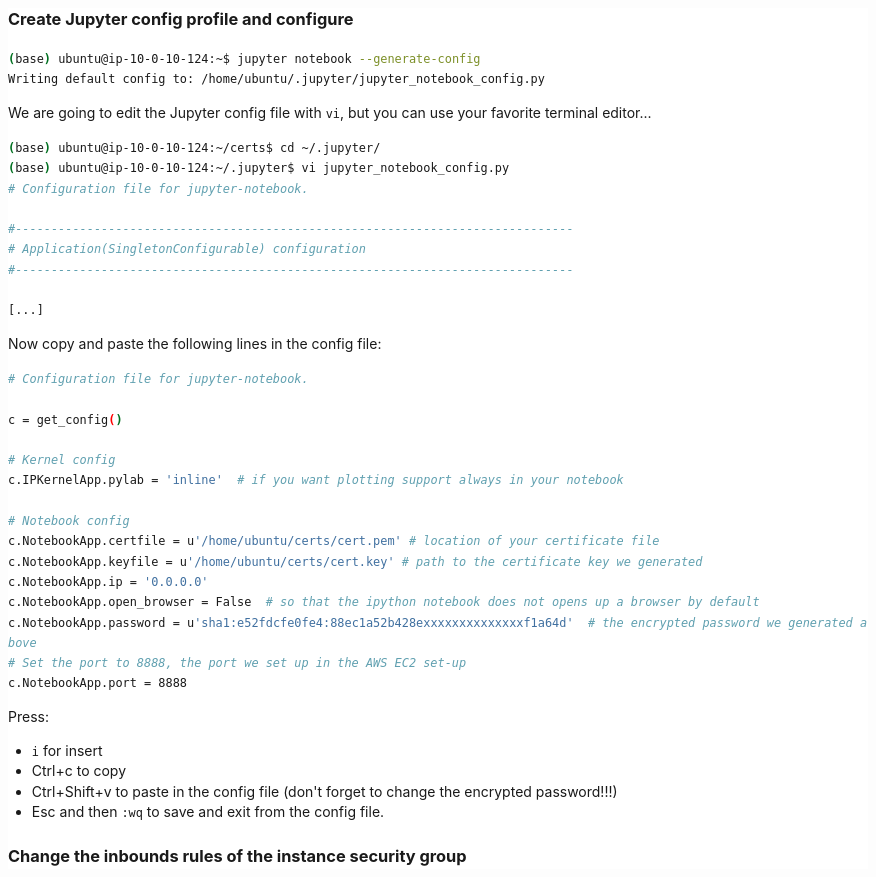 ### Create Jupyter config profile and configure

```bash
(base) ubuntu@ip-10-0-10-124:~$ jupyter notebook --generate-config
Writing default config to: /home/ubuntu/.jupyter/jupyter_notebook_config.py
```

We are going to edit the Jupyter config file with `vi`, but you can use your favorite terminal editor...

```bash
(base) ubuntu@ip-10-0-10-124:~/certs$ cd ~/.jupyter/
(base) ubuntu@ip-10-0-10-124:~/.jupyter$ vi jupyter_notebook_config.py
# Configuration file for jupyter-notebook.

#------------------------------------------------------------------------------
# Application(SingletonConfigurable) configuration
#------------------------------------------------------------------------------

[...]
```

Now copy and paste the following lines in the config file:

```bash
# Configuration file for jupyter-notebook.

c = get_config()

# Kernel config
c.IPKernelApp.pylab = 'inline'  # if you want plotting support always in your notebook

# Notebook config 
c.NotebookApp.certfile = u'/home/ubuntu/certs/cert.pem' # location of your certificate file
c.NotebookApp.keyfile = u'/home/ubuntu/certs/cert.key' # path to the certificate key we generated
c.NotebookApp.ip = '0.0.0.0'
c.NotebookApp.open_browser = False  # so that the ipython notebook does not opens up a browser by default
c.NotebookApp.password = u'sha1:e52fdcfe0fe4:88ec1a52b428exxxxxxxxxxxxxxf1a64d'  # the encrypted password we generated above
# Set the port to 8888, the port we set up in the AWS EC2 set-up
c.NotebookApp.port = 8888

```

Press:
- `i` for insert  
- Ctrl+c to copy
- Ctrl+Shift+v to paste in the config file (don't forget to change the encrypted password!!!)
- Esc and then `:wq` to save  and exit from the config file.

### Change the inbounds rules of the instance security group
